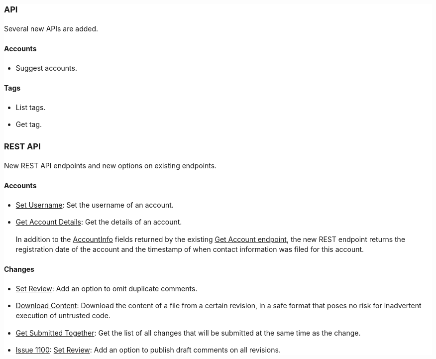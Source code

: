 ### API

Several new APIs are added.

#### Accounts

* Suggest accounts.

#### Tags

* List tags.

* Get tag.


### REST API

New REST API endpoints and new options on existing endpoints.


#### Accounts

* [Set Username](https://gerrit-documentation.storage.googleapis.com/Documentation/2.12/rest-api-accounts.html#set-username):
Set the username of an account.

* [Get Account Details](https://gerrit-documentation.storage.googleapis.com/Documentation/2.12/rest-api-accounts.html#get-detail):
Get the details of an account.

  In addition to the [AccountInfo](https://gerrit-documentation.storage.googleapis.com/Documentation/2.12/rest-api-accounts.html#account-info)
  fields returned by the existing
  [Get Account endpoint](https://gerrit-documentation.storage.googleapis.com/Documentation/2.12/rest-api-accounts.html#get-account),
  the new REST endpoint returns the registration date of the account and the
  timestamp of when contact information was filed for this account.


#### Changes

* [Set Review](https://gerrit-documentation.storage.googleapis.com/Documentation/2.12/rest-api-changes.html#set-review):
Add an option to omit duplicate comments.

* [Download Content](https://gerrit-documentation.storage.googleapis.com/Documentation/2.12/rest-api-changes.html#get-safe-content):
Download the content of a file from a certain revision, in a
safe format that poses no risk for inadvertent execution of untrusted code.

* [Get Submitted Together](https://gerrit-documentation.storage.googleapis.com/Documentation/2.12/rest-api-changes.html#submitted-together):
Get the list of all changes that will be submitted at
the same time as the change.

* [Issue 1100](http://code.google.com/p/gerrit/issues/detail?id=1100):
[Set Review](https://gerrit-documentation.storage.googleapis.com/Documentation/2.12/rest-api-changes.html#set-review):
Add an option to publish draft comments on all revisions.
